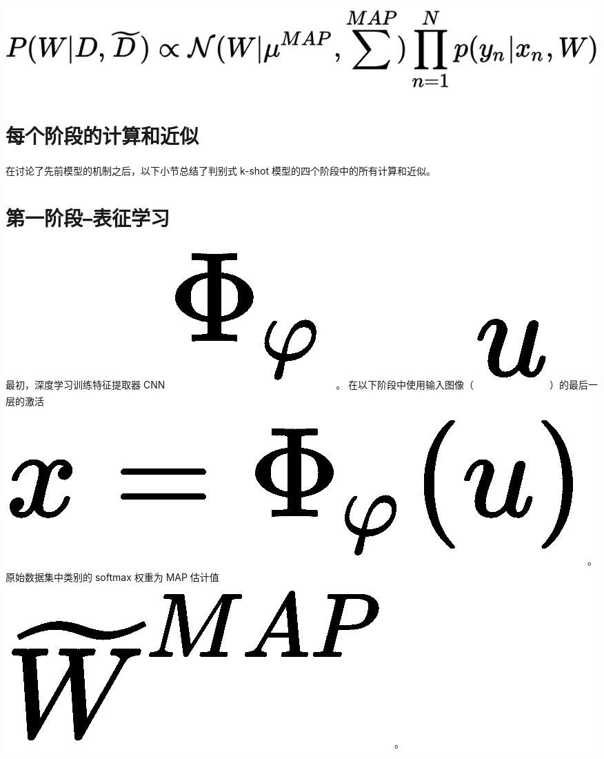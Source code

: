 ![](img/bd2213cb-753d-470a-994d-2b8cc7b6a7c4.png)

# 每个阶段的计算和近似

在讨论了先前模型的机制之后，以下小节总结了判别式 k-shot 模型的四个阶段中的所有计算和近似。

# 第一阶段–表征​​学习

最初，深度学习训练特征提取器 CNN <sub>![](img/457cb4e7-fafd-4698-9478-df8cee1a2017.png)</sub> 。 在以下阶段中使用输入图像（![](img/2aaaf738-92eb-4c77-86ce-f2740aee9a7a.png)）的最后一层的激活 <sub>![](img/705b9f61-e64b-4a40-b3cd-dcb288d7b11c.png)</sub> 。 原始数据集中类别的 softmax 权重为 MAP 估计值 <sub>![](img/39788ebc-9ed9-4e50-b21d-b9f60b471c8c.png)</sub> 。
